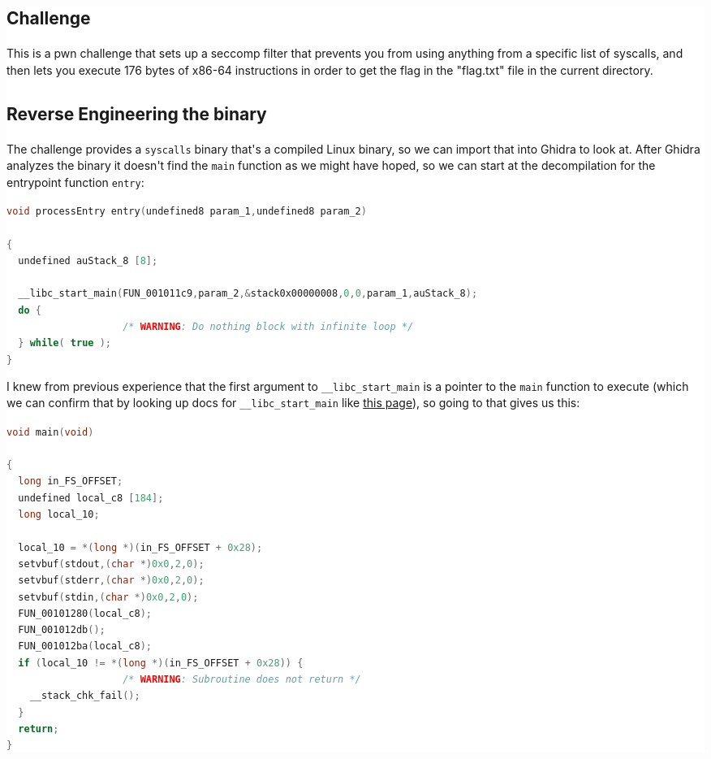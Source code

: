 ## Challenge



This is a pwn challenge that sets up a seccomp filter that prevents you from using anything from a specific list of syscalls, and then lets you execute 176 bytes of x86-64 instructions in order to get the flag in the "flag.txt" file in the current directory.

## Reverse Engineering the binary

The challenge provides a `syscalls` binary that's a compiled Linux binary, so we can import that into Ghidra to look at. After Ghidra analyzes the binary it doesn't find the `main` function as we might have hoped, so we can start at the decompilation for the entrypoint function `entry`:

```c
void processEntry entry(undefined8 param_1,undefined8 param_2)

{
  undefined auStack_8 [8];

  __libc_start_main(FUN_001011c9,param_2,&stack0x00000008,0,0,param_1,auStack_8);
  do {
                    /* WARNING: Do nothing block with infinite loop */
  } while( true );
}
```

I knew from previous experience that the first argument to `__libc_start_main` is a pointer to the `main` function to execute (which we can confirm that by looking up docs for `__libc_start_main` like [this page](https://refspecs.linuxbase.org/LSB_3.1.0/LSB-generic/LSB-generic/baselib---libc-start-main-.html)), so going to that gives us this:

```c
void main(void)

{
  long in_FS_OFFSET;
  undefined local_c8 [184];
  long local_10;

  local_10 = *(long *)(in_FS_OFFSET + 0x28);
  setvbuf(stdout,(char *)0x0,2,0);
  setvbuf(stderr,(char *)0x0,2,0);
  setvbuf(stdin,(char *)0x0,2,0);
  FUN_00101280(local_c8);
  FUN_001012db();
  FUN_001012ba(local_c8);
  if (local_10 != *(long *)(in_FS_OFFSET + 0x28)) {
                    /* WARNING: Subroutine does not return */
    __stack_chk_fail();
  }
  return;
}
```
